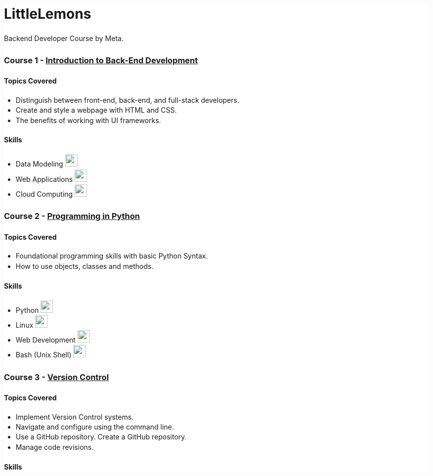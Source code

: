 # LittleLemons

Backend Developer Course by Meta.
### Course 1 - [Introduction to Back-End Development](https://www.coursera.org/learn/introduction-to-back-end-development?specialization=meta-back-end-developer)

#### Topics Covered

- Distinguish between front-end, back-end, and full-stack developers.
- Create and style a webpage with HTML and CSS.
- The benefits of working with UI frameworks.

#### Skills

- Data Modeling <img height="25" width="25" src="https://api.iconify.design/carbon/model-alt.svg?color=%23242938" />
- Web Applications <img height="25" width="25" src="https://api.iconify.design/eos-icons/application.svg?color=%23242938" />
- Cloud Computing <img height="25" width="25" src="https://api.iconify.design/fluent/cloud-arrow-up-48-filled.svg?color=%23242938" />

### Course 2 - [Programming in Python](https://www.coursera.org/learn/programming-in-python?specialization=meta-back-end-developer)

#### Topics Covered

- Foundational programming skills with basic Python Syntax.
- How to use objects, classes and methods.

#### Skills

- Python <img height="25" width="25" src="https://api.iconify.design/simple-icons/python.svg?color=%23242938" />
- Linux <img height="25" width="25" src="https://api.iconify.design/mingcute/linux-fill.svg?color=%23242938" />
- Web Development <img height="25" width="25" src="https://api.iconify.design/material-symbols/developer-guide.svg?color=%23242938" />
- Bash (Unix Shell) <img height="25" width="25" src="https://api.iconify.design/skill-icons/bash-dark.svg?color=%23242938" />

### Course 3 - [Version Control](https://www.coursera.org/learn/introduction-to-version-control?specialization=meta-back-end-developer)

#### Topics Covered

- Implement Version Control systems.
- Navigate and configure using the command line.
- Use a GitHub repository. Create a GitHub repository.
- Manage code revisions.

#### Skills
